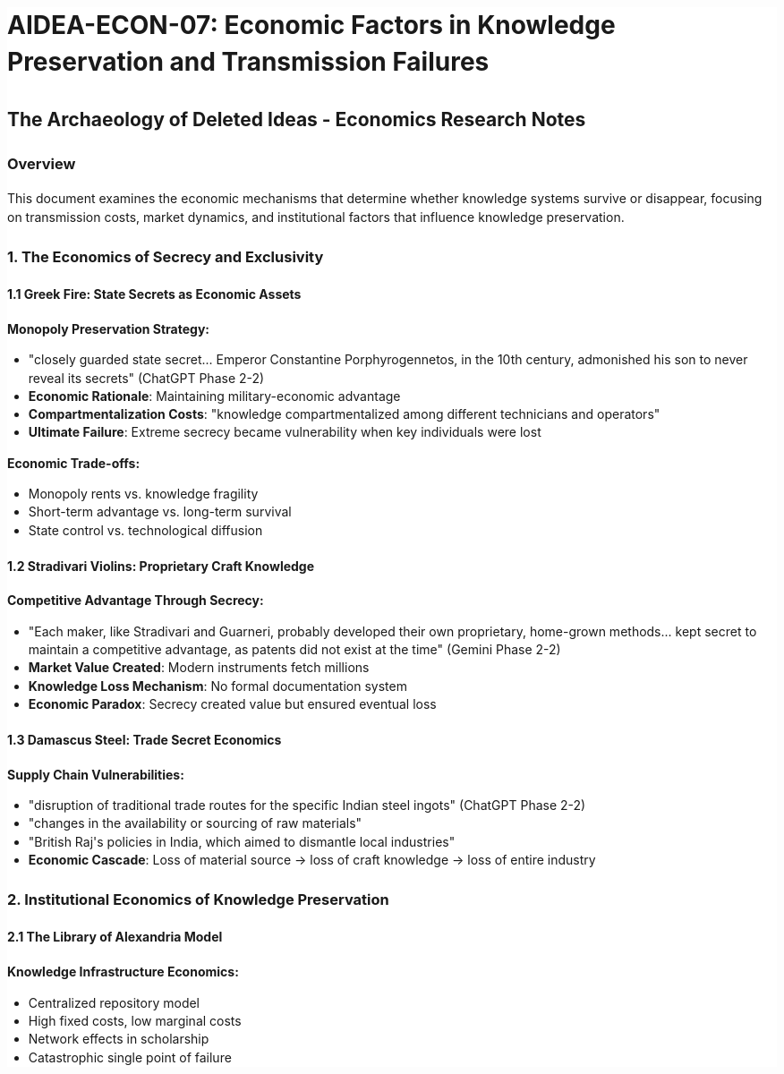 # AIDEA-ECON-07: Economic Factors in Knowledge Preservation and Transmission Failures
## The Archaeology of Deleted Ideas - Economics Research Notes

### Overview
This document examines the economic mechanisms that determine whether knowledge systems survive or disappear, focusing on transmission costs, market dynamics, and institutional factors that influence knowledge preservation.

### 1. The Economics of Secrecy and Exclusivity

#### 1.1 Greek Fire: State Secrets as Economic Assets
**Monopoly Preservation Strategy:**
- "closely guarded state secret... Emperor Constantine Porphyrogennetos, in the 10th century, admonished his son to never reveal its secrets" (ChatGPT Phase 2-2)
- **Economic Rationale**: Maintaining military-economic advantage
- **Compartmentalization Costs**: "knowledge compartmentalized among different technicians and operators"
- **Ultimate Failure**: Extreme secrecy became vulnerability when key individuals were lost

**Economic Trade-offs:**
- Monopoly rents vs. knowledge fragility
- Short-term advantage vs. long-term survival
- State control vs. technological diffusion

#### 1.2 Stradivari Violins: Proprietary Craft Knowledge
**Competitive Advantage Through Secrecy:**
- "Each maker, like Stradivari and Guarneri, probably developed their own proprietary, home-grown methods... kept secret to maintain a competitive advantage, as patents did not exist at the time" (Gemini Phase 2-2)
- **Market Value Created**: Modern instruments fetch millions
- **Knowledge Loss Mechanism**: No formal documentation system
- **Economic Paradox**: Secrecy created value but ensured eventual loss

#### 1.3 Damascus Steel: Trade Secret Economics
**Supply Chain Vulnerabilities:**
- "disruption of traditional trade routes for the specific Indian steel ingots" (ChatGPT Phase 2-2)
- "changes in the availability or sourcing of raw materials"
- "British Raj's policies in India, which aimed to dismantle local industries"
- **Economic Cascade**: Loss of material source → loss of craft knowledge → loss of entire industry

### 2. Institutional Economics of Knowledge Preservation

#### 2.1 The Library of Alexandria Model
**Knowledge Infrastructure Economics:**
- Centralized repository model
- High fixed costs, low marginal costs
- Network effects in scholarship
- Catastrophic single point of failure
